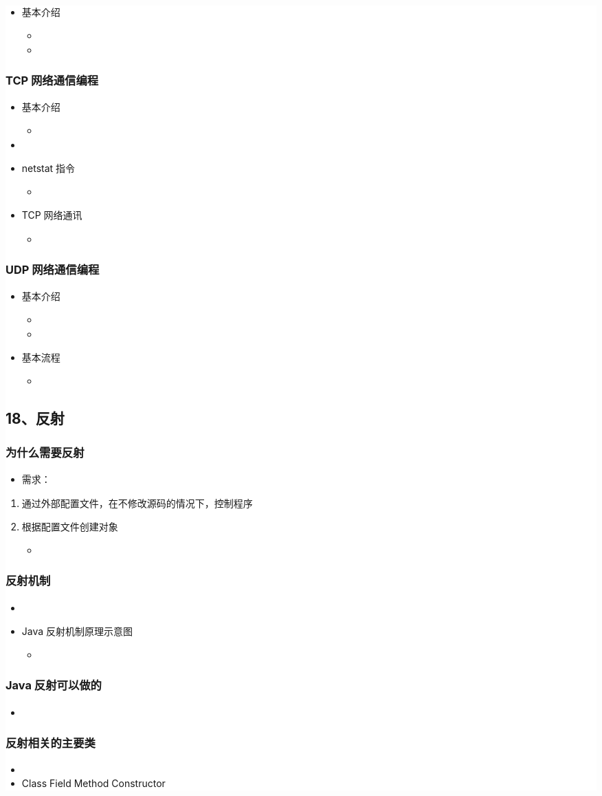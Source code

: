 - 基本介绍

	- 
	- 

### TCP 网络通信编程

- 基本介绍

	- 

- 
- netstat 指令

	- 

- TCP 网络通讯

	- 

### UDP 网络通信编程

- 基本介绍

	- 
	- 

- 基本流程

	- 

## 18、反射

### 为什么需要反射

- 需求：
1. 通过外部配置文件，在不修改源码的情况下，控制程序
2. 根据配置文件创建对象

	- 

### 反射机制

- 
- Java 反射机制原理示意图

	- 

### Java 反射可以做的

- 

### 反射相关的主要类

- 
- Class
Field
Method
Constructor
